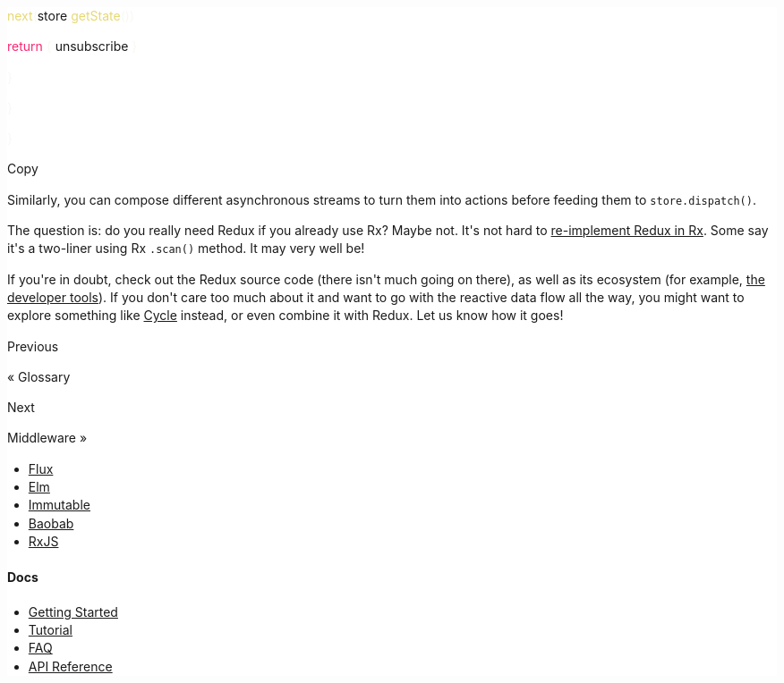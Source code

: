 <span class="token plain"> </span><span class="token function" style="color: #e6d874">next</span><span class="token punctuation" style="color: #f8f8f2">(</span><span class="token plain">store</span><span class="token punctuation" style="color: #f8f8f2">.</span><span class="token method function property-access" style="color: #e6d874">getState</span><span class="token punctuation" style="color: #f8f8f2">(</span><span class="token punctuation" style="color: #f8f8f2">)</span><span class="token punctuation" style="color: #f8f8f2">)</span><span class="token plain"></span>

<span class="token plain"> </span><span class="token keyword control-flow" style="color: #f92672">return</span><span class="token plain"> </span><span class="token punctuation" style="color: #f8f8f2">{</span><span class="token plain"> unsubscribe </span><span class="token punctuation" style="color: #f8f8f2">}</span><span class="token plain"></span>

<span class="token plain"> </span><span class="token punctuation" style="color: #f8f8f2">}</span><span class="token plain"></span>

<span class="token plain"> </span><span class="token punctuation" style="color: #f8f8f2">}</span><span class="token plain"></span>

<span class="token plain"></span><span class="token punctuation" style="color: #f8f8f2">}</span>

Copy

Similarly, you can compose different asynchronous streams to turn them into actions before feeding them to `store.dispatch()`.

The question is: do you really need Redux if you already use Rx? Maybe not. It's not hard to [re-implement Redux in Rx](../../../github.com/jas-chen/rx-redux.html). Some say it's a two-liner using Rx `.scan()` method. It may very well be!

If you're in doubt, check out the Redux source code (there isn't much going on there), as well as its ecosystem (for example, [the developer tools](../../../github.com/reduxjs/redux-devtools.html)). If you don't care too much about it and want to go with the reactive data flow all the way, you might want to explore something like [Cycle](../../../cycle.js.org/index.html) instead, or even combine it with Redux. Let us know how it goes!

<a href="../thinking-in-redux/glossary.html" class="pagination-nav__link"></a>

Previous

« Glossary

<a href="middleware.html" class="pagination-nav__link"></a>

Next

Middleware »

- <a href="#flux" class="table-of-contents__link">Flux</a>
- <a href="#elm" class="table-of-contents__link">Elm</a>
- <a href="#immutable" class="table-of-contents__link">Immutable</a>
- <a href="#baobab" class="table-of-contents__link">Baobab</a>
- <a href="#rxjs" class="table-of-contents__link">RxJS</a>

#### Docs

- <a href="../official/introduction/getting-started.html" class="footer__link-item">Getting Started</a>
- <a href="../official/tutorials/essentials/part-1-overview-concepts.html" class="footer__link-item">Tutorial</a>
- <a href="../official/faq.html" class="footer__link-item">FAQ</a>
- <a href="../official/api/api-reference.html" class="footer__link-item">API Reference</a>
